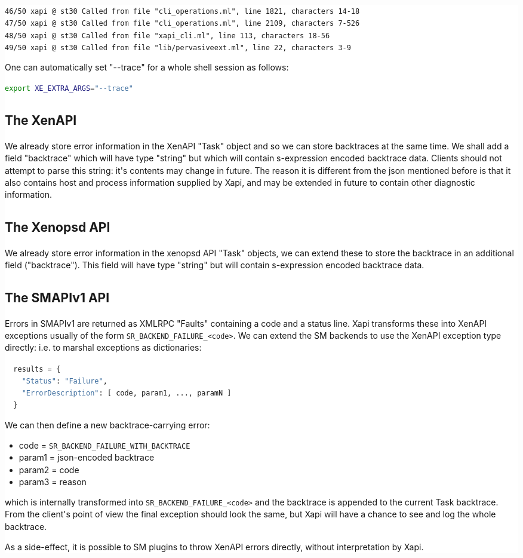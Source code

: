 ```
46/50 xapi @ st30 Called from file "cli_operations.ml", line 1821, characters 14-18
47/50 xapi @ st30 Called from file "cli_operations.ml", line 2109, characters 7-526
48/50 xapi @ st30 Called from file "xapi_cli.ml", line 113, characters 18-56
49/50 xapi @ st30 Called from file "lib/pervasiveext.ml", line 22, characters 3-9
```

One can automatically set "--trace" for a whole shell session as follows:

```bash
export XE_EXTRA_ARGS="--trace"
```

The XenAPI
----------

We already store error information in the XenAPI "Task" object and so we
can store backtraces at the same time. We shall add a field "backtrace"
which will have type "string" but which will contain s-expression encoded
backtrace data. Clients should not attempt to parse this string: it's
contents may change in future. The reason it is different from the json
mentioned before is that it also contains host and process information
supplied by Xapi, and may be extended in future to contain other diagnostic
information.


The Xenopsd API
---------------

We already store error information in the xenopsd API "Task" objects,
we can extend these to store the backtrace in an additional field ("backtrace").
This field will have type "string" but will contain s-expression encoded
backtrace data.


The SMAPIv1 API
---------------

Errors in SMAPIv1 are returned as XMLRPC "Faults" containing a code and
a status line. Xapi transforms these into XenAPI exceptions usually of the
form `SR_BACKEND_FAILURE_<code>`. We can extend the SM backends to use the
XenAPI exception type directly: i.e. to marshal exceptions as dictionaries:

```python
  results = {
    "Status": "Failure",
    "ErrorDescription": [ code, param1, ..., paramN ]
  }
```

We can then define a new backtrace-carrying error:

- code = `SR_BACKEND_FAILURE_WITH_BACKTRACE`
- param1 = json-encoded backtrace
- param2 = code
- param3 = reason

which is internally transformed into `SR_BACKEND_FAILURE_<code>` and
the backtrace is appended to the current Task backtrace. From the client's
point of view the final exception should look the same, but Xapi will have
a chance to see and log the whole backtrace.

As a side-effect, it is possible to SM plugins to throw XenAPI errors directly,
without interpretation by Xapi.
